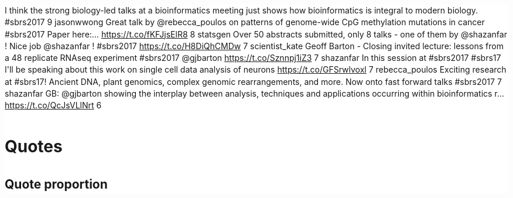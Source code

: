 <td align="left">I think the strong biology-led talks at a bioinformatics meeting just shows how bioinformatics is integral to modern biology. #sbrs2017</td>
<td align="right">9</td>
</tr>
<tr class="odd">
<td align="left">jasonwwong</td>
<td align="left">Great talk by <span class="citation">@rebecca_poulos</span> on patterns of genome-wide CpG methylation mutations in cancer #sbrs2017 Paper here:… <a href="https://t.co/fKFJjsElR8" class="uri">https://t.co/fKFJjsElR8</a></td>
<td align="right">8</td>
</tr>
<tr class="even">
<td align="left">statsgen</td>
<td align="left">Over 50 abstracts submitted, only 8 talks - one of them by <span class="citation">@shazanfar</span> ! Nice job <span class="citation">@shazanfar</span> ! #sbrs2017 <a href="https://t.co/H8DiQhCMDw" class="uri">https://t.co/H8DiQhCMDw</a></td>
<td align="right">7</td>
</tr>
<tr class="odd">
<td align="left">scientist_kate</td>
<td align="left">Geoff Barton - Closing invited lecture: lessons from a 48 replicate RNAseq experiment #sbrs2017 <span class="citation">@gjbarton</span> <a href="https://t.co/Sznnpj1iZ3" class="uri">https://t.co/Sznnpj1iZ3</a></td>
<td align="right">7</td>
</tr>
<tr class="even">
<td align="left">shazanfar</td>
<td align="left">In this session at #sbrs2017 #sbrs17 I'll be speaking about this work on single cell data analysis of neurons <a href="https://t.co/GFSrwlvoxl" class="uri">https://t.co/GFSrwlvoxl</a></td>
<td align="right">7</td>
</tr>
<tr class="odd">
<td align="left">rebecca_poulos</td>
<td align="left">Exciting research at #sbrs17! Ancient DNA, plant genomics, complex genomic rearrangements, and more. Now onto fast forward talks #sbrs2017</td>
<td align="right">7</td>
</tr>
<tr class="even">
<td align="left">shazanfar</td>
<td align="left">GB: <span class="citation">@gjbarton</span> showing the interplay between analysis, techniques and applications occurring within bioinformatics r… <a href="https://t.co/QcJsVLlNrt" class="uri">https://t.co/QcJsVLlNrt</a></td>
<td align="right">6</td>
</tr>
</tbody>
</table>

Quotes
======

Quote proportion
----------------

